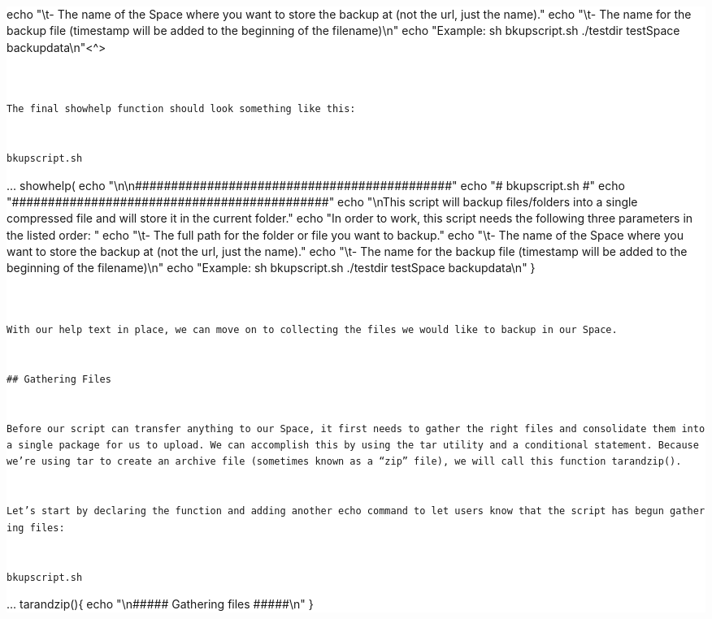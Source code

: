 echo "\t- The name of the Space where you want to store the backup at (not the url, just the name)."
echo "\t- The name for the backup file (timestamp will be added to the beginning of the filename)\n"
echo "Example: sh bkupscript.sh ./testdir testSpace backupdata\n"<^>

```


The final showhelp function should look something like this:


bkupscript.sh
```
...
showhelp(
        echo "\n\n############################################"
        echo "# bkupscript.sh                            #"
        echo "############################################"
        echo "\nThis script will backup files/folders into a single compressed file and will store it in the current folder."
        echo "In order to work, this script needs the following three parameters in the listed order: "
        echo "\t- The full path for the folder or file you want to backup."
        echo "\t- The name of the Space where you want to store the backup at (not the url, just the name)."
        echo "\t- The name for the backup file (timestamp will be added to the beginning of the filename)\n"
        echo "Example: sh bkupscript.sh ./testdir testSpace backupdata\n"
}

```


With our help text in place, we can move on to collecting the files we would like to backup in our Space.


## Gathering Files


Before our script can transfer anything to our Space, it first needs to gather the right files and consolidate them into a single package for us to upload. We can accomplish this by using the tar utility and a conditional statement. Because we’re using tar to create an archive file (sometimes known as a “zip” file), we will call this function tarandzip().


Let’s start by declaring the function and adding another echo command to let users know that the script has begun gathering files:


bkupscript.sh
```
...
tarandzip(){
    echo "\n##### Gathering files #####\n"
}
